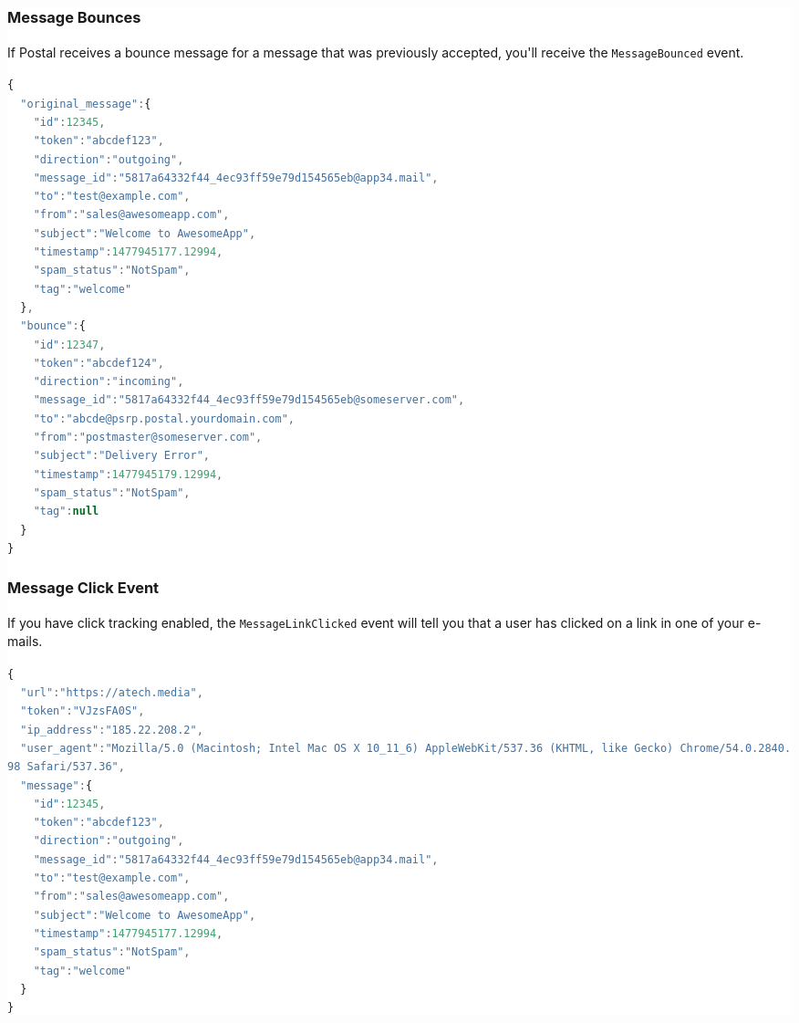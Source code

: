 ```javascript
```



### Message Bounces

If Postal receives a bounce message for a message that was previously accepted, you'll receive the `MessageBounced` event.

```javascript
{
  "original_message":{
    "id":12345,
    "token":"abcdef123",
    "direction":"outgoing",
    "message_id":"5817a64332f44_4ec93ff59e79d154565eb@app34.mail",
    "to":"test@example.com",
    "from":"sales@awesomeapp.com",
    "subject":"Welcome to AwesomeApp",
    "timestamp":1477945177.12994,
    "spam_status":"NotSpam",
    "tag":"welcome"
  },
  "bounce":{
    "id":12347,
    "token":"abcdef124",
    "direction":"incoming",
    "message_id":"5817a64332f44_4ec93ff59e79d154565eb@someserver.com",
    "to":"abcde@psrp.postal.yourdomain.com",
    "from":"postmaster@someserver.com",
    "subject":"Delivery Error",
    "timestamp":1477945179.12994,
    "spam_status":"NotSpam",
    "tag":null
  }
}
```



### Message Click Event

If you have click tracking enabled, the `MessageLinkClicked` event will tell you that a user has clicked on a link in one of your e-mails.

```javascript
{
  "url":"https://atech.media",
  "token":"VJzsFA0S",
  "ip_address":"185.22.208.2",
  "user_agent":"Mozilla/5.0 (Macintosh; Intel Mac OS X 10_11_6) AppleWebKit/537.36 (KHTML, like Gecko) Chrome/54.0.2840.98 Safari/537.36",
  "message":{
    "id":12345,
    "token":"abcdef123",
    "direction":"outgoing",
    "message_id":"5817a64332f44_4ec93ff59e79d154565eb@app34.mail",
    "to":"test@example.com",
    "from":"sales@awesomeapp.com",
    "subject":"Welcome to AwesomeApp",
    "timestamp":1477945177.12994,
    "spam_status":"NotSpam",
    "tag":"welcome"
  }
}
```
